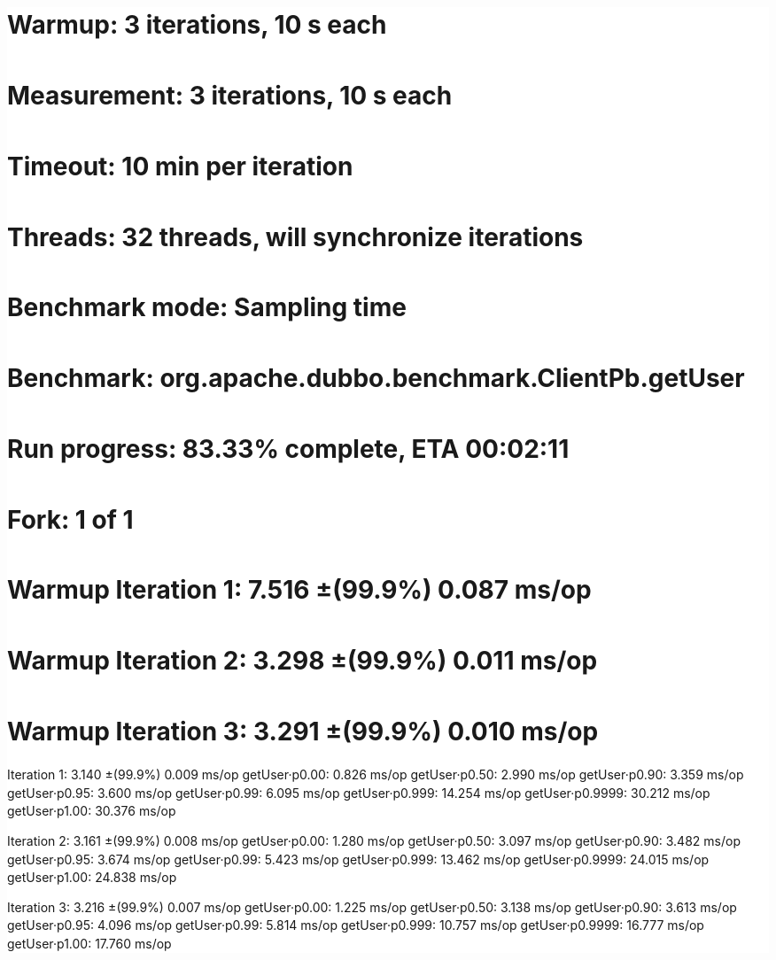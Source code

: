 # Warmup: 3 iterations, 10 s each
# Measurement: 3 iterations, 10 s each
# Timeout: 10 min per iteration
# Threads: 32 threads, will synchronize iterations
# Benchmark mode: Sampling time
# Benchmark: org.apache.dubbo.benchmark.ClientPb.getUser

# Run progress: 83.33% complete, ETA 00:02:11
# Fork: 1 of 1
# Warmup Iteration   1: 7.516 ±(99.9%) 0.087 ms/op
# Warmup Iteration   2: 3.298 ±(99.9%) 0.011 ms/op
# Warmup Iteration   3: 3.291 ±(99.9%) 0.010 ms/op
Iteration   1: 3.140 ±(99.9%) 0.009 ms/op
                 getUser·p0.00:   0.826 ms/op
                 getUser·p0.50:   2.990 ms/op
                 getUser·p0.90:   3.359 ms/op
                 getUser·p0.95:   3.600 ms/op
                 getUser·p0.99:   6.095 ms/op
                 getUser·p0.999:  14.254 ms/op
                 getUser·p0.9999: 30.212 ms/op
                 getUser·p1.00:   30.376 ms/op

Iteration   2: 3.161 ±(99.9%) 0.008 ms/op
                 getUser·p0.00:   1.280 ms/op
                 getUser·p0.50:   3.097 ms/op
                 getUser·p0.90:   3.482 ms/op
                 getUser·p0.95:   3.674 ms/op
                 getUser·p0.99:   5.423 ms/op
                 getUser·p0.999:  13.462 ms/op
                 getUser·p0.9999: 24.015 ms/op
                 getUser·p1.00:   24.838 ms/op

Iteration   3: 3.216 ±(99.9%) 0.007 ms/op
                 getUser·p0.00:   1.225 ms/op
                 getUser·p0.50:   3.138 ms/op
                 getUser·p0.90:   3.613 ms/op
                 getUser·p0.95:   4.096 ms/op
                 getUser·p0.99:   5.814 ms/op
                 getUser·p0.999:  10.757 ms/op
                 getUser·p0.9999: 16.777 ms/op
                 getUser·p1.00:   17.760 ms/op
